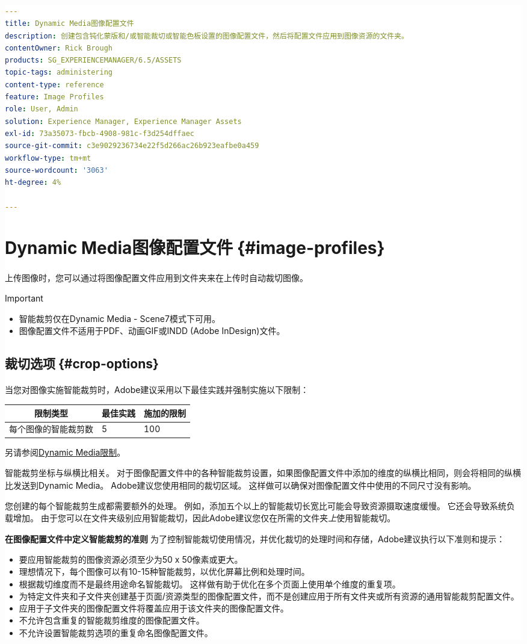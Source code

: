 ```yaml
---
title: Dynamic Media图像配置文件
description: 创建包含钝化蒙版和/或智能裁切或智能色板设置的图像配置文件，然后将配置文件应用到图像资源的文件夹。
contentOwner: Rick Brough
products: SG_EXPERIENCEMANAGER/6.5/ASSETS
topic-tags: administering
content-type: reference
feature: Image Profiles
role: User, Admin
solution: Experience Manager, Experience Manager Assets
exl-id: 73a35073-fbcb-4908-981c-f3d254dffaec
source-git-commit: c3e9029236734e22f5d266ac26b923eafbe0a459
workflow-type: tm+mt
source-wordcount: '3063'
ht-degree: 4%

---
```


# Dynamic Media图像配置文件 {#image-profiles}

上传图像时，您可以通过将图像配置文件应用到文件夹来在上传时自动裁切图像。

>[!IMPORTANT]
>
>* 智能裁剪仅在Dynamic Media - Scene7模式下可用。
>* 图像配置文件不适用于PDF、动画GIF或INDD (Adobe InDesign)文件。

## 裁切选项 {#crop-options}

当您对图像实施智能裁剪时，Adobe建议采用以下最佳实践并强制实施以下限制：

| 限制类型 | 最佳实践 | 施加的限制 |
| --- | --- | --- |
| 每个图像的智能裁剪数 | 5 | 100 |

另请参阅[Dynamic Media限制](/help/assets/limitations.md)。



智能裁剪坐标与纵横比相关。 对于图像配置文件中的各种智能裁剪设置，如果图像配置文件中添加的维度的纵横比相同，则会将相同的纵横比发送到Dynamic Media。 Adobe建议您使用相同的裁切区域。 这样做可以确保对图像配置文件中使用的不同尺寸没有影响。

您创建的每个智能裁剪生成都需要额外的处理。 例如，添加五个以上的智能裁切长宽比可能会导致资源摄取速度缓慢。 它还会导致系统负载增加。 由于您可以在文件夹级别应用智能裁切，因此Adobe建议您仅在所需的文件夹&#x200B;*上*&#x200B;使用智能裁切。

**在图像配置文件中定义智能裁剪的准则**
为了控制智能裁切使用情况，并优化裁切的处理时间和存储，Adobe建议执行以下准则和提示：

* 要应用智能裁剪的图像资源必须至少为50 x 50像素或更大。
* 理想情况下，每个图像可以有10-15种智能裁剪，以优化屏幕比例和处理时间。
* 根据裁切维度而不是最终用途命名智能裁切。 这样做有助于优化在多个页面上使用单个维度的重复项。
* 为特定文件夹和子文件夹创建基于页面/资源类型的图像配置文件，而不是创建应用于所有文件夹或所有资源的通用智能裁剪配置文件。
* 应用于子文件夹的图像配置文件将覆盖应用于该文件夹的图像配置文件。
* 不允许包含重复的智能裁剪维度的图像配置文件。
* 不允许设置智能裁剪选项的重复命名图像配置文件。
